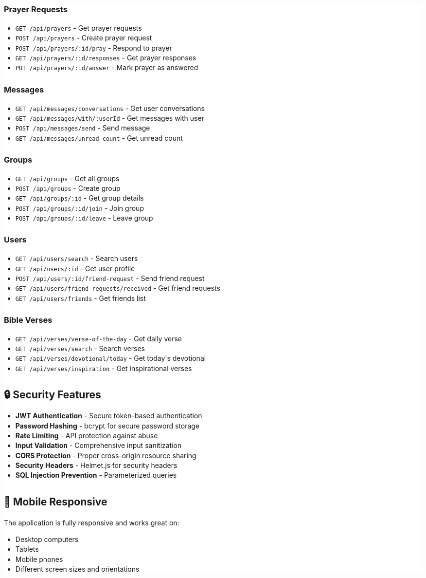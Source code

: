 ### Prayer Requests
- `GET /api/prayers` - Get prayer requests
- `POST /api/prayers` - Create prayer request
- `POST /api/prayers/:id/pray` - Respond to prayer
- `GET /api/prayers/:id/responses` - Get prayer responses
- `PUT /api/prayers/:id/answer` - Mark prayer as answered

### Messages
- `GET /api/messages/conversations` - Get user conversations
- `GET /api/messages/with/:userId` - Get messages with user
- `POST /api/messages/send` - Send message
- `GET /api/messages/unread-count` - Get unread count

### Groups
- `GET /api/groups` - Get all groups
- `POST /api/groups` - Create group
- `GET /api/groups/:id` - Get group details
- `POST /api/groups/:id/join` - Join group
- `POST /api/groups/:id/leave` - Leave group

### Users
- `GET /api/users/search` - Search users
- `GET /api/users/:id` - Get user profile
- `POST /api/users/:id/friend-request` - Send friend request
- `GET /api/users/friend-requests/received` - Get friend requests
- `GET /api/users/friends` - Get friends list

### Bible Verses
- `GET /api/verses/verse-of-the-day` - Get daily verse
- `GET /api/verses/search` - Search verses
- `GET /api/verses/devotional/today` - Get today's devotional
- `GET /api/verses/inspiration` - Get inspirational verses

## 🔒 Security Features

- **JWT Authentication** - Secure token-based authentication
- **Password Hashing** - bcrypt for secure password storage
- **Rate Limiting** - API protection against abuse
- **Input Validation** - Comprehensive input sanitization
- **CORS Protection** - Proper cross-origin resource sharing
- **Security Headers** - Helmet.js for security headers
- **SQL Injection Prevention** - Parameterized queries

## 📱 Mobile Responsive

The application is fully responsive and works great on:
- Desktop computers
- Tablets
- Mobile phones
- Different screen sizes and orientations
